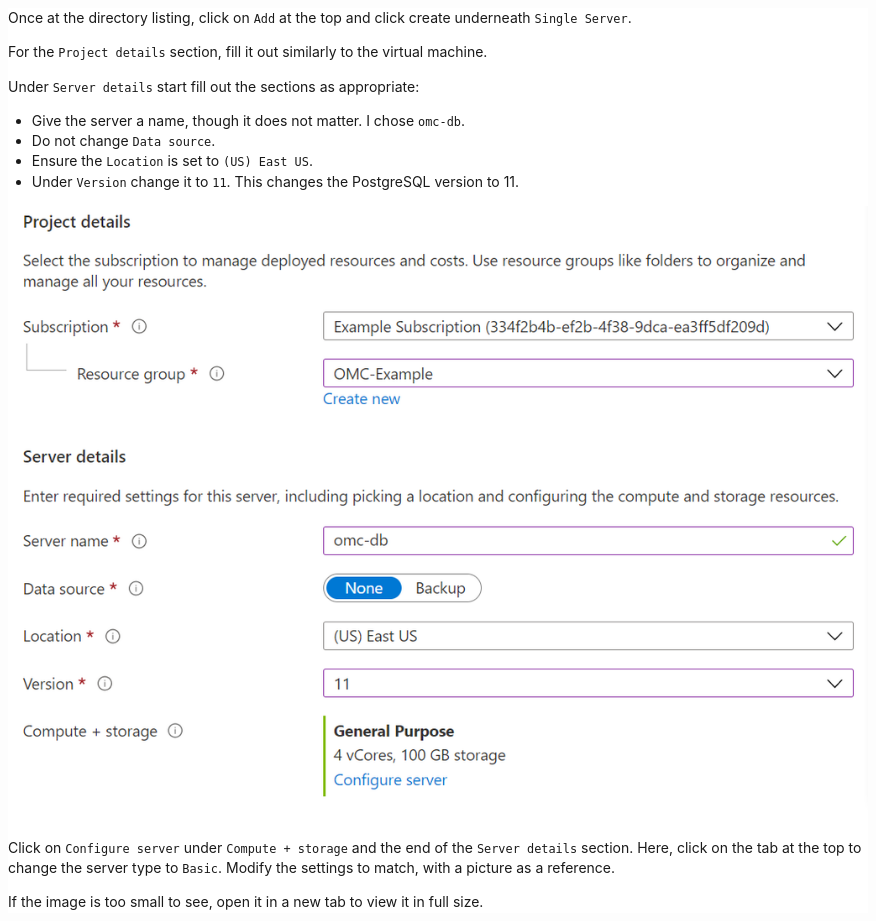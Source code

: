 Once at the directory listing, click on `Add` at the top and click create underneath `Single Server`.

For the `Project details` section, fill it out similarly to the virtual machine.

Under `Server details` start fill out the sections as appropriate:
- Give the server a name, though it does not matter. I chose `omc-db`.
- Do not change `Data source`.
- Ensure the `Location` is set to `(US) East US`.
- Under `Version` change it to `11`. This changes the PostgreSQL version to 11.

<img src="images/production/azure_pg_2.png" />

Click on `Configure server` under `Compute + storage` and the end of the `Server details` section. Here, click on the tab at the top to change the server type to `Basic`. Modify the settings to match, with a picture as a reference.

<alert type="info">

If the image is too small to see, open it in a new tab to view it in full size.

</alert>

